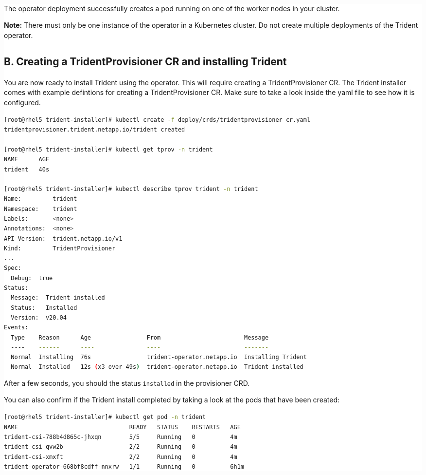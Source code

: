 The operator deployment successfully creates a pod running on one of the worker nodes in your cluster.

**Note:** There must only be one instance of the operator in a Kubernetes cluster. Do not create multiple deployments of the Trident operator.

## B. Creating a TridentProvisioner CR and installing Trident

You are now ready to install Trident using the operator. This will require creating a TridentProvisioner CR. The Trident installer comes with example defintions for creating a TridentProvisioner CR.  Make sure to take a look inside the yaml file to see how it is configured.

```bash
[root@rhel5 trident-installer]# kubectl create -f deploy/crds/tridentprovisioner_cr.yaml
tridentprovisioner.trident.netapp.io/trident created

[root@rhel5 trident-installer]# kubectl get tprov -n trident
NAME      AGE
trident   40s

[root@rhel5 trident-installer]# kubectl describe tprov trident -n trident
Name:         trident
Namespace:    trident
Labels:       <none>
Annotations:  <none>
API Version:  trident.netapp.io/v1
Kind:         TridentProvisioner
...
Spec:
  Debug:  true
Status:
  Message:  Trident installed
  Status:   Installed
  Version:  v20.04
Events:
  Type    Reason      Age                From                        Message
  ----    ------      ----               ----                        -------
  Normal  Installing  76s                trident-operator.netapp.io  Installing Trident
  Normal  Installed   12s (x3 over 49s)  trident-operator.netapp.io  Trident installed
```

After a few seconds, you should the status `installed` in the provisioner CRD.

You can also confirm if the Trident install completed by taking a look at the pods that have been created:

```bash
[root@rhel5 trident-installer]# kubectl get pod -n trident
NAME                                READY   STATUS    RESTARTS   AGE
trident-csi-788b4d865c-jhxqn        5/5     Running   0          4m
trident-csi-qvw2b                   2/2     Running   0          4m
trident-csi-xmxft                   2/2     Running   0          4m
trident-operator-668bf8cdff-nnxrw   1/1     Running   0          6h1m
```
